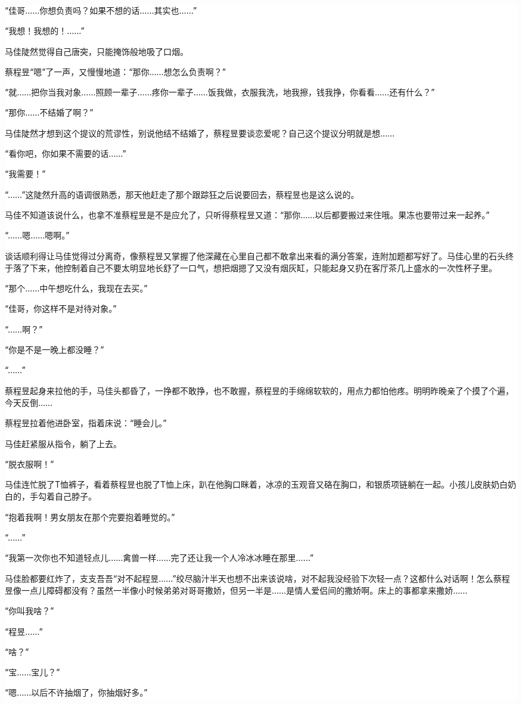 “佳哥……你想负责吗？如果不想的话……其实也……”

“我想！我想的！……”

马佳陡然觉得自己唐突，只能掩饰般地吸了口烟。

蔡程昱“嗯”了一声，又慢慢地道：“那你……想怎么负责啊？”

“就……把你当我对象……照顾一辈子……疼你一辈子……饭我做，衣服我洗，地我擦，钱我挣，你看看……还有什么？”

“那你……不结婚了啊？”

马佳陡然才想到这个提议的荒谬性，别说他结不结婚了，蔡程昱要谈恋爱呢？自己这个提议分明就是想……

“看你吧，你如果不需要的话……”

“我需要！”

“……”这陡然升高的语调很熟悉，那天他赶走了那个跟踪狂之后说要回去，蔡程昱也是这么说的。

马佳不知道该说什么，也拿不准蔡程昱是不是应允了，只听得蔡程昱又道：“那你……以后都要搬过来住哦。果冻也要带过来一起养。”

“……嗯……嗯啊。”

谈话顺利得让马佳觉得过分离奇，像蔡程昱又掌握了他深藏在心里自己都不敢拿出来看的满分答案，连附加题都写好了。马佳心里的石头终于落了下来，他控制着自己不要太明显地长舒了一口气，想把烟摁了又没有烟灰缸，只能起身又扔在客厅茶几上盛水的一次性杯子里。

“那个……中午想吃什么，我现在去买。”

“佳哥，你这样不是对待对象。”

“……啊？”

“你是不是一晚上都没睡？”

“……”

蔡程昱起身来拉他的手，马佳头都昏了，一挣都不敢挣，也不敢握，蔡程昱的手绵绵软软的，用点力都怕他疼。明明昨晚亲了个摸了个遍，今天反倒……

蔡程昱拉着他进卧室，指着床说：“睡会儿。”

马佳赶紧服从指令，躺了上去。

“脱衣服啊！”

马佳连忙脱了T恤裤子，看着蔡程昱也脱了T恤上床，趴在他胸口眯着，冰凉的玉观音又硌在胸口，和银质项链躺在一起。小孩儿皮肤奶白奶白的，手勾着自己脖子。

“抱着我啊！男女朋友在那个完要抱着睡觉的。”

“……”

“我第一次你也不知道轻点儿……禽兽一样……完了还让我一个人冷冰冰睡在那里……”

马佳脸都要红炸了，支支吾吾“对不起程昱……”绞尽脑汁半天也想不出来该说啥，对不起我没经验下次轻一点？这都什么对话啊！怎么蔡程昱像一点儿障碍都没有？虽然一半像小时候弟弟对哥哥撒娇，但另一半是……是情人爱侣间的撒娇啊。床上的事都拿来撒娇……

“你叫我啥？”

“程昱……”

“啥？”

“宝……宝儿？”

“嗯……以后不许抽烟了，你抽烟好多。”
